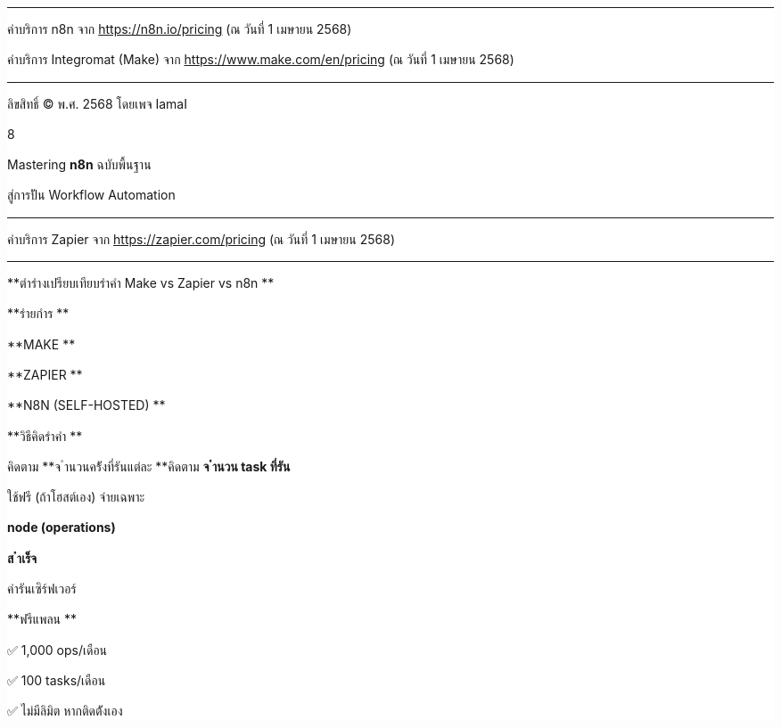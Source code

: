 



****

ค่าบริการ n8n จาก https://n8n.io/pricing \(ณ วันที่ 1 เมษายน 2568\) 





ค่าบริการ Integromat \(Make\) จาก https://www.make.com/en/pricing \(ณ วันที่ 1 เมษายน 2568\) 

****

ลิขสิทธิ์ © พ.ศ. 2568 โดยเพจ IamaI 

8 





Mastering **n8n** ฉบับพื้นฐาน 



สู่การป้ัน Workflow Automation 





****

ค่าบริการ Zapier จาก https://zapier.com/pricing \(ณ วันที่ 1 เมษายน 2568\) 

****

**ตำรำงเปรียบเทียบรำคำ Make vs Zapier vs n8n **

**รำยกำร **

**MAKE **

**ZAPIER **

**N8N \(SELF-HOSTED\) **

**วิธีคิดรำคำ **

คิดตาม **จ ำนวนคร้ังที่รันแต่ละ **คิดตาม **จ ำนวน task ที่รัน**

ใช้ฟรี \(ถ้าโฮสต์เอง\) จ่ายเฉพาะ

**node \(operations\)** 

**ส ำเร็จ** 

ค่ารันเซิร์ฟเวอร์ 

**ฟรีแพลน **

✅ 1,000 ops/เดือน 

✅ 100 tasks/เดือน 

✅ ไม่มีลิมิต หากติดต้ังเอง 
